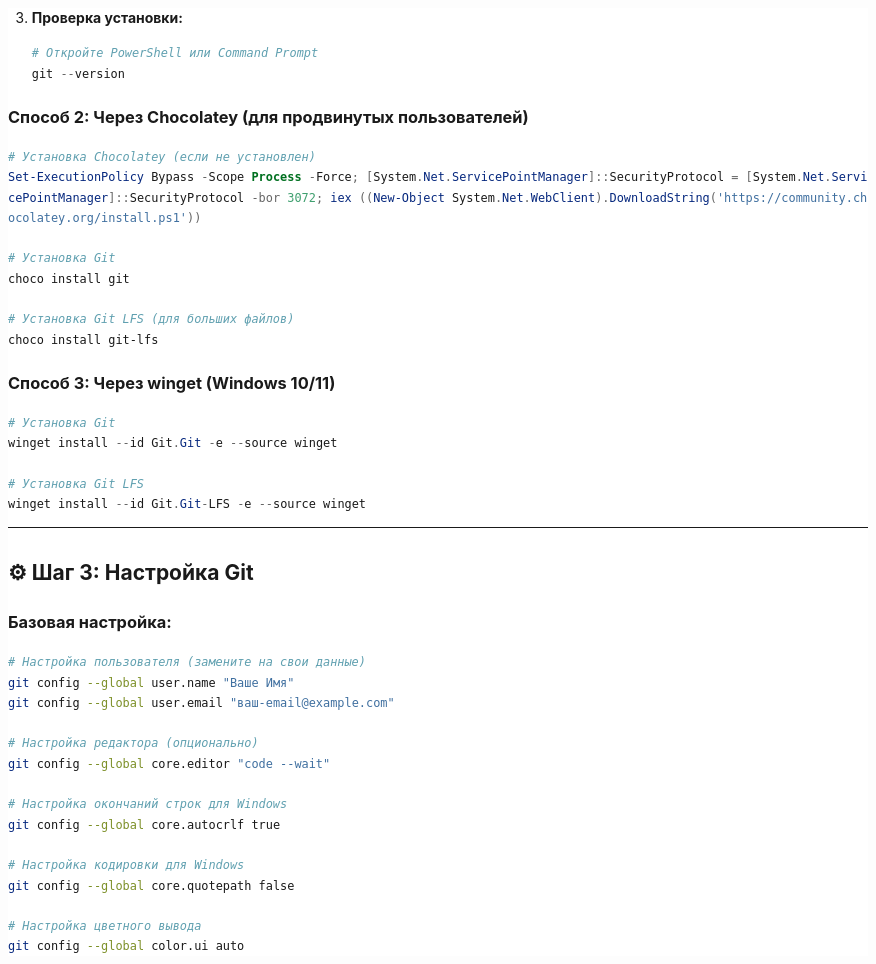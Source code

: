 3. **Проверка установки:**
   ```powershell
   # Откройте PowerShell или Command Prompt
   git --version
   ```

### Способ 2: Через Chocolatey (для продвинутых пользователей)

```powershell
# Установка Chocolatey (если не установлен)
Set-ExecutionPolicy Bypass -Scope Process -Force; [System.Net.ServicePointManager]::SecurityProtocol = [System.Net.ServicePointManager]::SecurityProtocol -bor 3072; iex ((New-Object System.Net.WebClient).DownloadString('https://community.chocolatey.org/install.ps1'))

# Установка Git
choco install git

# Установка Git LFS (для больших файлов)
choco install git-lfs
```

### Способ 3: Через winget (Windows 10/11)

```powershell
# Установка Git
winget install --id Git.Git -e --source winget

# Установка Git LFS
winget install --id Git.Git-LFS -e --source winget
```

---

## ⚙️ Шаг 3: Настройка Git

### Базовая настройка:

```bash
# Настройка пользователя (замените на свои данные)
git config --global user.name "Ваше Имя"
git config --global user.email "ваш-email@example.com"

# Настройка редактора (опционально)
git config --global core.editor "code --wait"

# Настройка окончаний строк для Windows
git config --global core.autocrlf true

# Настройка кодировки для Windows
git config --global core.quotepath false

# Настройка цветного вывода
git config --global color.ui auto
```
